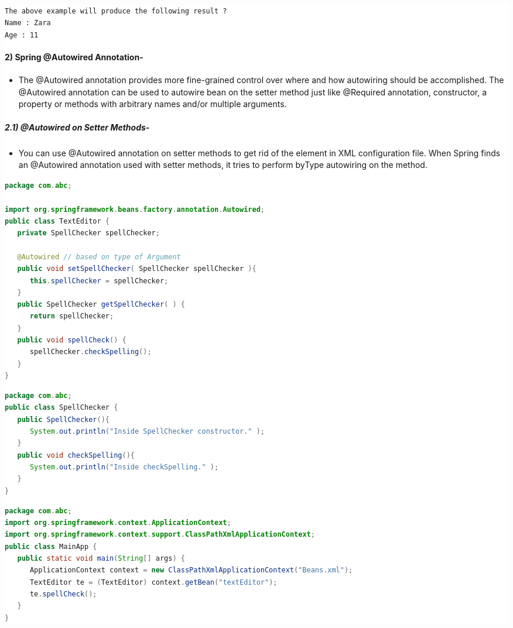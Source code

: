```text
The above example will produce the following result ?
Name : Zara
Age : 11
```

#### 2) Spring @Autowired Annotation-

- The @Autowired annotation provides more fine-grained control over where and how autowiring should be accomplished. The @Autowired annotation can be used to autowire bean on the setter method just like @Required annotation, constructor, a property or methods with arbitrary names and/or multiple arguments.

##### 2.1) @Autowired on Setter Methods-

- You can use @Autowired annotation on setter methods to get rid of the <property> element in XML configuration file. When Spring finds an @Autowired annotation used with setter methods, it tries to perform byType autowiring on the method.

```java
package com.abc;

import org.springframework.beans.factory.annotation.Autowired;
public class TextEditor {
   private SpellChecker spellChecker;
   
   @Autowired // based on type of Argument 
   public void setSpellChecker( SpellChecker spellChecker ){
      this.spellChecker = spellChecker;
   }
   public SpellChecker getSpellChecker( ) {
      return spellChecker;
   }
   public void spellCheck() {
      spellChecker.checkSpelling();
   }
}

```

```java
package com.abc;
public class SpellChecker {
   public SpellChecker(){
      System.out.println("Inside SpellChecker constructor." );
   }
   public void checkSpelling(){
      System.out.println("Inside checkSpelling." );
   }
}

```

```java
package com.abc;
import org.springframework.context.ApplicationContext;
import org.springframework.context.support.ClassPathXmlApplicationContext;
public class MainApp {
   public static void main(String[] args) {
      ApplicationContext context = new ClassPathXmlApplicationContext("Beans.xml");
      TextEditor te = (TextEditor) context.getBean("textEditor");
      te.spellCheck();
   }
}
```
